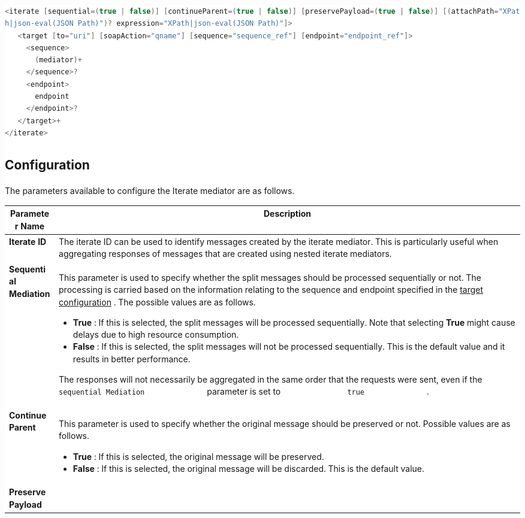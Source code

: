``` java
<iterate [sequential=(true | false)] [continueParent=(true | false)] [preservePayload=(true | false)] [(attachPath="XPath|json-eval(JSON Path)")? expression="XPath|json-eval(JSON Path)"]>
   <target [to="uri"] [soapAction="qname"] [sequence="sequence_ref"] [endpoint="endpoint_ref"]>
     <sequence>
       (mediator)+
     </sequence>?
     <endpoint>
       endpoint
     </endpoint>?
   </target>+
</iterate>
```

## Configuration

The parameters available to configure the Iterate mediator are as
follows.

<table>
<thead>
<tr class="header">
<th>Parameter Name</th>
<th>Description</th>
</tr>
</thead>
<tbody>
<tr class="odd">
<td><strong>Iterate ID</strong></td>
<td>The iterate ID can be used to identify messages created by the iterate mediator. This is particularly useful when aggregating responses of messages that are created using nested iterate mediators.</td>
</tr>
<tr class="even">
<td><strong>Sequential Mediation</strong></td>
<td><div class="content-wrapper">
<p>This parameter is used to specify whether the split messages should be processed sequentially or not. The processing is carried based on the information relating to the sequence and endpoint specified in the <a href="#target-configuration">target configuration</a> . The possible values are as follows.</p>
<ul>
<li><strong>True</strong> : If this is selected, the split messages will be processed sequentially. Note that selecting <strong>True</strong> might cause delays due to high resource consumption.</li>
<li><strong>False</strong> : If this is selected, the split messages will not be processed sequentially. This is the default value and it results in better performance.</li>
</ul>
<p>The responses will not necessarily be aggregated in the same order that the requests were sent, even if the <code>               sequential Mediation              </code> parameter is set to <code>               true              </code> .</p>

</div></td>
</tr>
<tr class="odd">
<td><strong>Continue Parent</strong></td>
<td><p>This parameter is used to specify whether the original message should be preserved or not. Possible values are as follows.</p>
<ul>
<li><strong>True</strong> : If this is selected, the original message will be preserved.</li>
<li><strong>False</strong> : If this is selected, the original message will be discarded. This is the default value.</li>
</ul></td>
</tr>
<tr class="even">
<td><strong>Preserve Payload</strong></td>